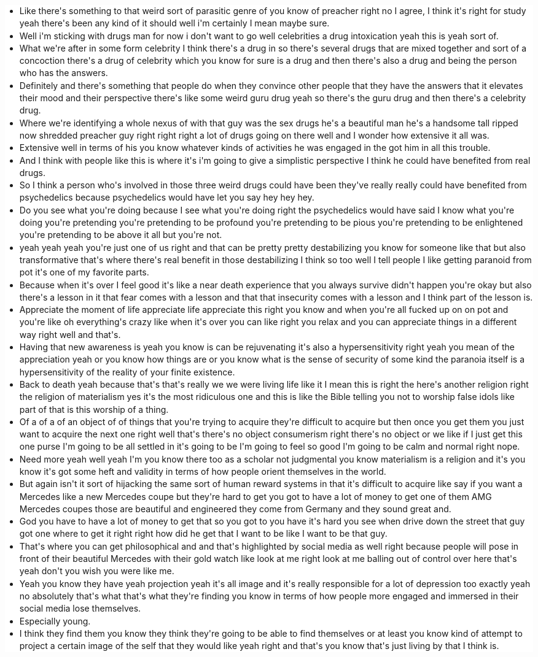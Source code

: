 *  Like there's something to that weird sort of parasitic genre of you know of preacher right no I agree, I think it's right for study yeah there's been any kind of it should well i'm certainly I mean maybe sure.
*  Well i'm sticking with drugs man for now i don't want to go well celebrities a drug intoxication yeah this is yeah sort of.
*  What we're after in some form celebrity I think there's a drug in so there's several drugs that are mixed together and sort of a concoction there's a drug of celebrity which you know for sure is a drug and then there's also a drug and being the person who has the answers.
*  Definitely and there's something that people do when they convince other people that they have the answers that it elevates their mood and their perspective there's like some weird guru drug yeah so there's the guru drug and then there's a celebrity drug.
*  Where we're identifying a whole nexus of with that guy was the sex drugs he's a beautiful man he's a handsome tall ripped now shredded preacher guy right right right a lot of drugs going on there well and I wonder how extensive it all was.
*  Extensive well in terms of his you know whatever kinds of activities he was engaged in the got him in all this trouble.
*  And I think with people like this is where it's i'm going to give a simplistic perspective I think he could have benefited from real drugs.
*  So I think a person who's involved in those three weird drugs could have been they've really really could have benefited from psychedelics because psychedelics would have let you say hey hey hey.
*  Do you see what you're doing because I see what you're doing right the psychedelics would have said I know what you're doing you're pretending you're pretending to be profound you're pretending to be pious you're pretending to be enlightened you're pretending to be above it all but you're not.
*  yeah yeah yeah you're just one of us right and that can be pretty pretty destabilizing you know for someone like that but also transformative that's where there's real benefit in those destabilizing I think so too well I tell people I like getting paranoid from pot it's one of my favorite parts.
*  Because when it's over I feel good it's like a near death experience that you always survive didn't happen you're okay but also there's a lesson in it that fear comes with a lesson and that that insecurity comes with a lesson and I think part of the lesson is.
*  Appreciate the moment of life appreciate life appreciate this right you know and when you're all fucked up on on pot and you're like oh everything's crazy like when it's over you can like right you relax and you can appreciate things in a different way right well and that's.
*  Having that new awareness is yeah you know is can be rejuvenating it's also a hypersensitivity right yeah you mean of the appreciation yeah or you know how things are or you know what is the sense of security of some kind the paranoia itself is a hypersensitivity of the reality of your finite existence.
*  Back to death yeah because that's that's really we we were living life like it I mean this is right the here's another religion right the religion of materialism yes it's the most ridiculous one and this is like the Bible telling you not to worship false idols like part of that is this worship of a thing.
*  Of a of a of an object of of things that you're trying to acquire they're difficult to acquire but then once you get them you just want to acquire the next one right well that's there's no object consumerism right there's no object or we like if I just get this one purse I'm going to be all settled in it's going to be I'm going to feel so good I'm going to be calm and normal right nope.
*  Need more yeah well yeah I'm you know there too as a scholar not judgmental you know materialism is a religion and it's you know it's got some heft and validity in terms of how people orient themselves in the world.
*  But again isn't it sort of hijacking the same sort of human reward systems in that it's difficult to acquire like say if you want a Mercedes like a new Mercedes coupe but they're hard to get you got to have a lot of money to get one of them AMG Mercedes coupes those are beautiful and engineered they come from Germany and they sound great and.
*  God you have to have a lot of money to get that so you got to you have it's hard you see when drive down the street that guy got one where to get it right right how did he get that I want to be like I want to be that guy.
*  That's where you can get philosophical and and that's highlighted by social media as well right because people will pose in front of their beautiful Mercedes with their gold watch like look at me right look at me balling out of control over here that's yeah don't you wish you were like me.
*  Yeah you know they have yeah projection yeah it's all image and it's really responsible for a lot of depression too exactly yeah no absolutely that's what that's what they're finding you know in terms of how people more engaged and immersed in their social media lose themselves.
*  Especially young.
*  I think they find them you know they think they're going to be able to find themselves or at least you know kind of attempt to project a certain image of the self that they would like yeah right and that's you know that's just living by that I think is.